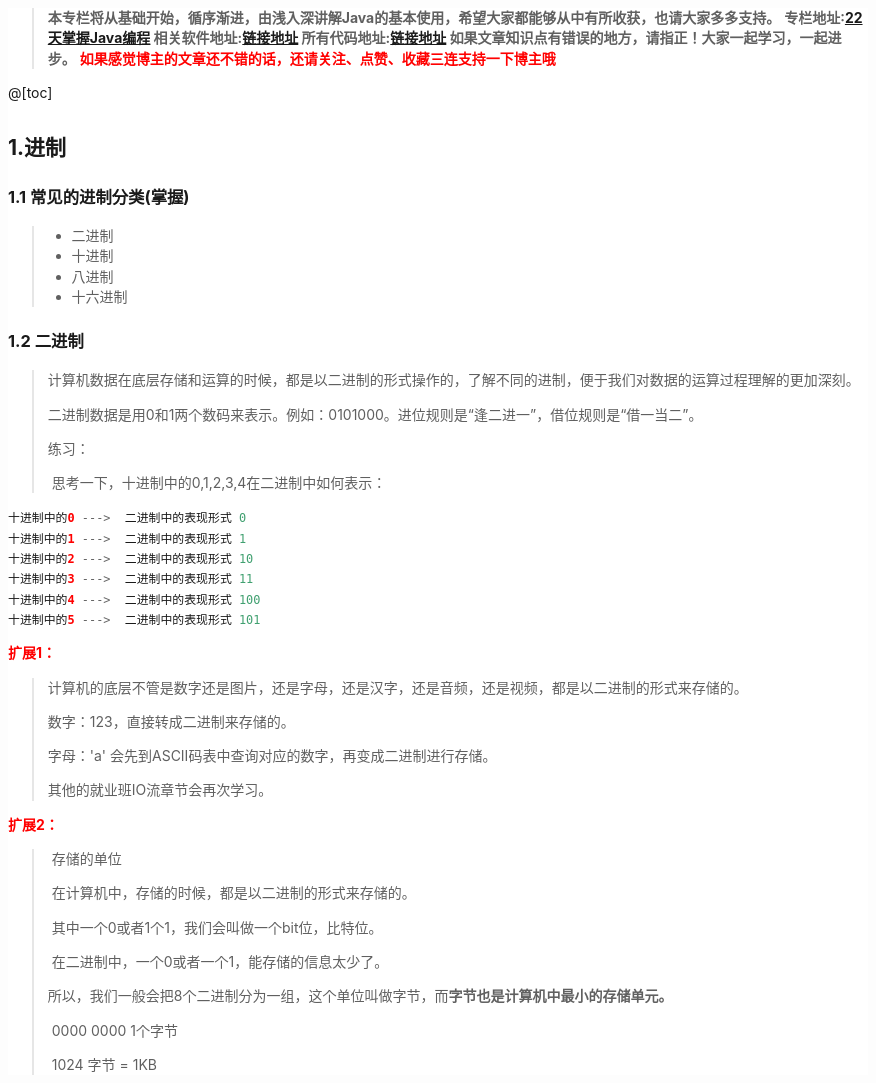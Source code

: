 > <strong>本专栏将从基础开始，循序渐进，由浅入深讲解Java的基本使用，希望大家都能够从中有所收获，也请大家多多支持。</strong>
> <strong>专栏地址:[22天掌握Java编程](https://blog.csdn.net/learning_xzj/category_11806176.html) </strong>
> <strong>相关软件地址:[链接地址](https://pan.baidu.com/s/1bXCZR0yxN2-v6NqDpe4H1g?pwd=1111) </strong>
> <strong>所有代码地址:[链接地址](https://gitee.com/codinginn/java-code) </strong>
> <strong> 如果文章知识点有错误的地方，请指正！大家一起学习，一起进步。</strong>
> <font color="red"><strong> 如果感觉博主的文章还不错的话，还请关注、点赞、收藏三连支持一下博主哦</strong></font>

@[toc]



## 1.进制

### 1.1 常见的进制分类(掌握)

> * 二进制
> * 十进制
> * 八进制
> * 十六进制
>

### 1.2 二进制

> ​	计算机数据在底层存储和运算的时候，都是以二进制的形式操作的，了解不同的进制，便于我们对数据的运算过程理解的更加深刻。
>
> ​	二进制数据是用0和1两个数码来表示。例如：0101000。进位规则是“逢二进一”，借位规则是“借一当二”。
>
> 练习：
>
> ​	思考一下，十进制中的0,1,2,3,4在二进制中如何表示：
>

```java
十进制中的0 --->  二进制中的表现形式 0
十进制中的1 --->  二进制中的表现形式 1
十进制中的2 --->  二进制中的表现形式 10
十进制中的3 --->  二进制中的表现形式 11
十进制中的4 --->  二进制中的表现形式 100
十进制中的5 --->  二进制中的表现形式 101   
```

<font color="red">**扩展1：**</font>

> ​	计算机的底层不管是数字还是图片，还是字母，还是汉字，还是音频，还是视频，都是以二进制的形式来存储的。
>
> 数字：123，直接转成二进制来存储的。
>
> 字母：'a'  会先到ASCII码表中查询对应的数字，再变成二进制进行存储。
>
> 其他的就业班IO流章节会再次学习。
>

<font color="red">**扩展2：**</font>

> ​	存储的单位
>
> ​	在计算机中，存储的时候，都是以二进制的形式来存储的。
>
> ​	其中一个0或者1个1，我们会叫做一个bit位，比特位。
>
> ​	在二进制中，一个0或者一个1，能存储的信息太少了。
>
> ​	所以，我们一般会把8个二进制分为一组，这个单位叫做字节，而**字节也是计算机中最小的存储单元。**
>
> ​	0000 0000  1个字节
>
> ​	1024 字节 = 1KB